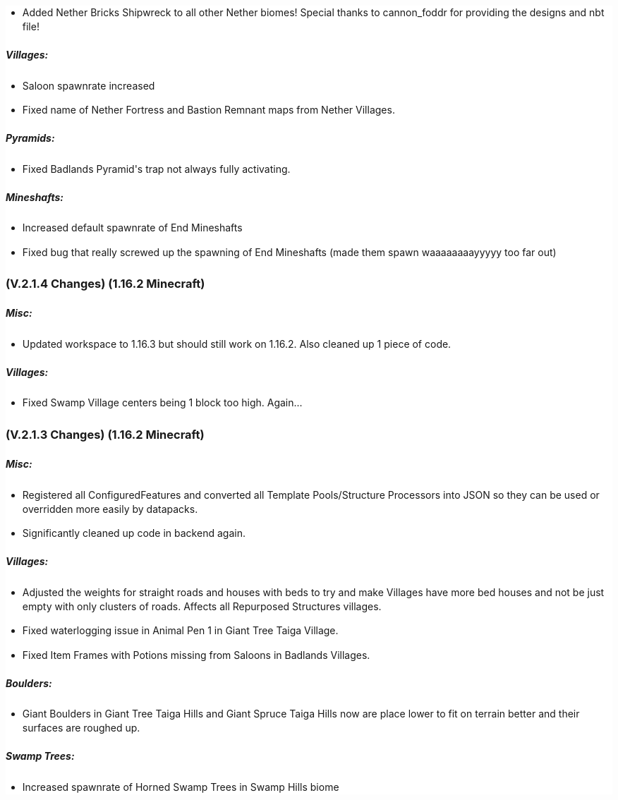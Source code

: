 * Added Nether Bricks Shipwreck to all other Nether biomes! 
  Special thanks to cannon_foddr for providing the designs and nbt file!

##### Villages:

* Saloon spawnrate increased

* Fixed name of Nether Fortress and Bastion Remnant maps from Nether Villages.

##### Pyramids:

* Fixed Badlands Pyramid's trap not always fully activating.

##### Mineshafts:

* Increased default spawnrate of End Mineshafts

* Fixed bug that really screwed up the spawning of End Mineshafts (made them spawn waaaaaaaayyyyy too far out)


### **(V.2.1.4 Changes) (1.16.2 Minecraft)**

##### Misc:

* Updated workspace to 1.16.3 but should still work on 1.16.2. Also cleaned up 1 piece of code.

##### Villages:

* Fixed Swamp Village centers being 1 block too high. Again...


### **(V.2.1.3 Changes) (1.16.2 Minecraft)**

##### Misc:

* Registered all ConfiguredFeatures and converted all Template Pools/Structure Processors 
  into JSON so they can be used or overridden more easily by datapacks.

* Significantly cleaned up code in backend again.

##### Villages:

* Adjusted the weights for straight roads and houses with beds to try
  and make Villages have more bed houses and not be just empty with only
  clusters of roads. Affects all Repurposed Structures villages.

* Fixed waterlogging issue in Animal Pen 1 in Giant Tree Taiga Village.

* Fixed Item Frames with Potions missing from Saloons in Badlands Villages.

##### Boulders:

* Giant Boulders in Giant Tree Taiga Hills and Giant Spruce Taiga Hills now
  are place lower to fit on terrain better and their surfaces are roughed up.

##### Swamp Trees:

* Increased spawnrate of Horned Swamp Trees in Swamp Hills biome
